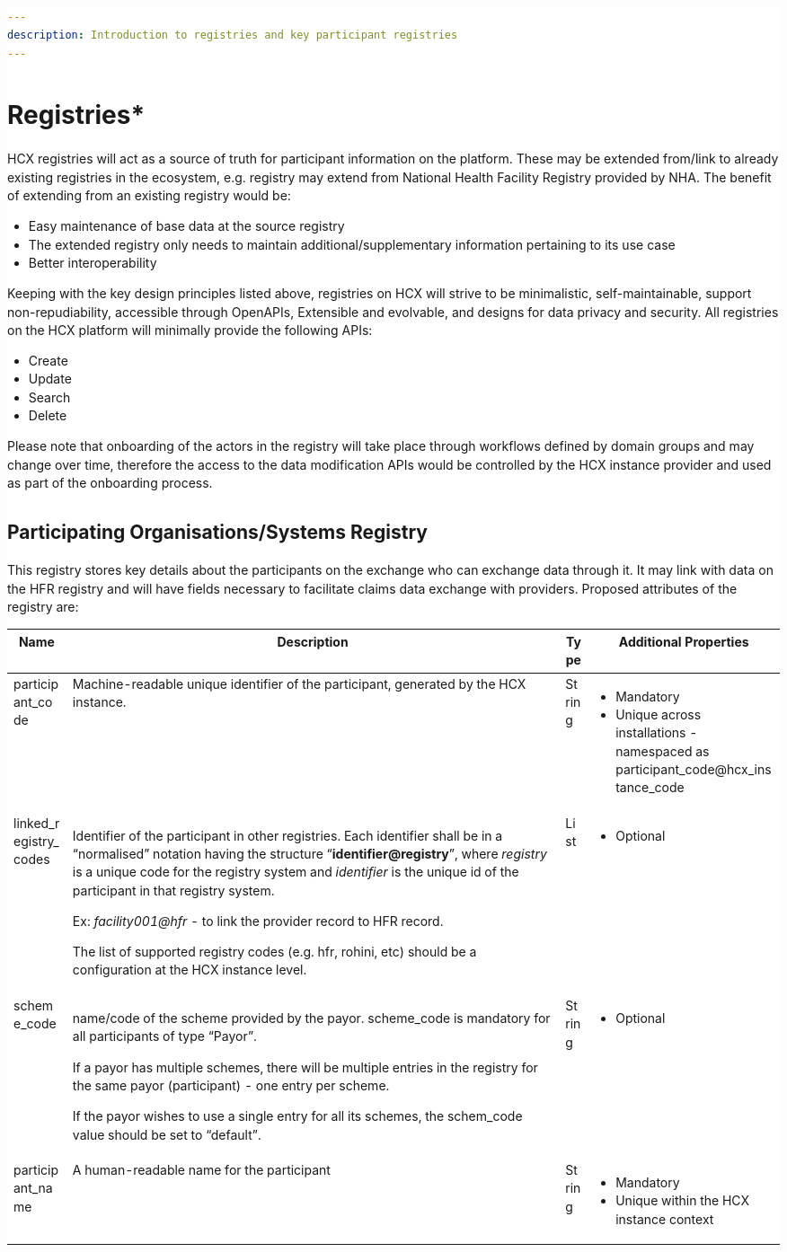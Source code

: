 ```yaml
---
description: Introduction to registries and key participant registries
---
```


# Registries\*

HCX registries will act as a source of truth for participant information on the platform. These may be extended from/link to already existing registries in the ecosystem, e.g. registry may extend from National Health Facility Registry provided by NHA. The benefit of extending from an existing registry would be:

* Easy maintenance of base data at the source registry
* The extended registry only needs to maintain additional/supplementary information pertaining to its use case
* Better interoperability

Keeping with the key design principles listed above, registries on HCX will strive to be minimalistic, self-maintainable, support non-repudiability, accessible through OpenAPIs, Extensible and evolvable, and designs for data privacy and security. All registries on the HCX platform will minimally provide the following APIs:

* Create
* Update
* Search
* Delete

Please note that onboarding of the actors in the registry will take place through workflows defined by domain groups and may change over time, therefore the access to the data modification APIs would be controlled by the HCX instance provider and used as part of the onboarding process.

## Participating Organisations/Systems Registry

This registry stores key details about the participants on the exchange who can exchange data through it. It may link with data on the HFR registry and will have fields necessary to facilitate claims data exchange with providers. Proposed attributes of the registry are:

| Name                    | Description                                                                                                                                                                                                                                                                                                                                                                                                                                                                                                                              | Type           | Additional Properties                                                                                              |
| ----------------------- | ---------------------------------------------------------------------------------------------------------------------------------------------------------------------------------------------------------------------------------------------------------------------------------------------------------------------------------------------------------------------------------------------------------------------------------------------------------------------------------------------------------------------------------------- | -------------- | ------------------------------------------------------------------------------------------------------------------ |
| participant\_code       | Machine-readable unique identifier of the participant, generated by the HCX instance.                                                                                                                                                                                                                                                                                                                                                                                                                                                    | String         | <ul><li>Mandatory</li><li>Unique across installations - namespaced as participant_code@hcx_instance_code</li></ul> |
| linked\_registry\_codes | <p>Identifier of the participant in other registries. Each identifier shall be in a “normalised” notation having the structure “<strong>identifier@registry</strong>”, where <em>registry</em> is a unique code for the registry system and <em>identifier</em> is the unique id of the participant in that registry system.</p><p>Ex: <em>facility001@hfr</em> - to link the provider record to HFR record.</p><p>The list of supported registry codes (e.g. hfr, rohini, etc) should be a configuration at the HCX instance level.</p> | List           | <ul><li>Optional</li></ul>                                                                                         |
| scheme\_code            | <p>name/code of the scheme provided by the payor. scheme_code is mandatory for all participants of type “Payor”.</p><p>If a payor has multiple schemes, there will be multiple entries in the registry for the same payor (participant) - one entry per scheme.</p><p>If the payor wishes to use a single entry for all its schemes, the schem_code value should be set to “default”.</p>                                                                                                                                                | String         | <ul><li>Optional</li></ul>                                                                                         |
| participant\_name       | A human-readable name for the participant                                                                                                                                                                                                                                                                                                                                                                                                                                                                                                | String         | <ul><li>Mandatory</li><li>Unique within the HCX instance context</li></ul>                                         |
